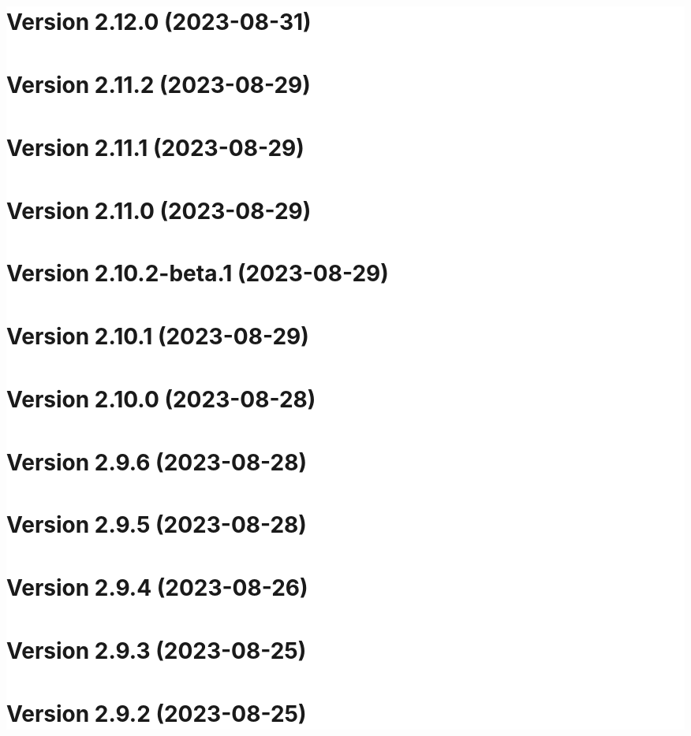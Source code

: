   

# Version 2.12.0 (2023-08-31)



# Version 2.11.2 (2023-08-29)



# Version 2.11.1 (2023-08-29)



# Version 2.11.0 (2023-08-29)



# Version 2.10.2-beta.1 (2023-08-29)



# Version 2.10.1 (2023-08-29)



# Version 2.10.0 (2023-08-28)



# Version 2.9.6 (2023-08-28)



# Version 2.9.5 (2023-08-28)



# Version 2.9.4 (2023-08-26)



# Version 2.9.3 (2023-08-25)



# Version 2.9.2 (2023-08-25)
